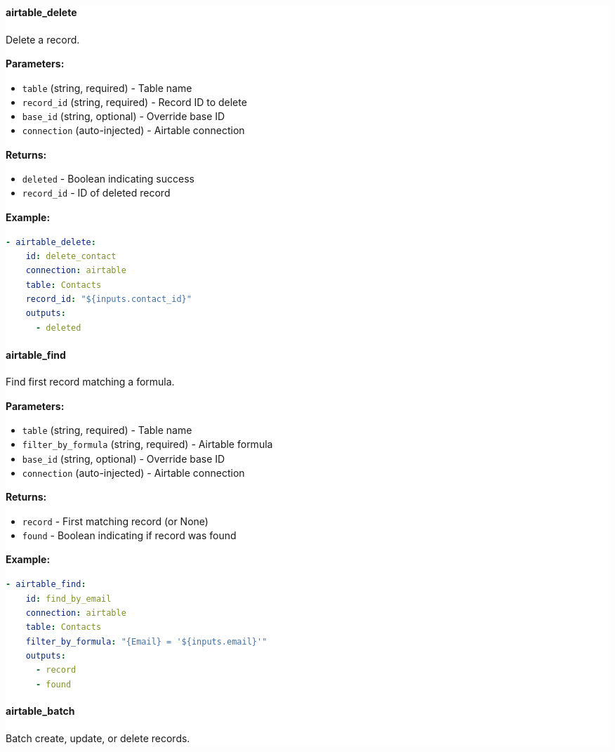 #### airtable_delete

Delete a record.

**Parameters:**
- `table` (string, required) - Table name
- `record_id` (string, required) - Record ID to delete
- `base_id` (string, optional) - Override base ID
- `connection` (auto-injected) - Airtable connection

**Returns:**
- `deleted` - Boolean indicating success
- `record_id` - ID of deleted record

**Example:**

```yaml
- airtable_delete:
    id: delete_contact
    connection: airtable
    table: Contacts
    record_id: "${inputs.contact_id}"
    outputs:
      - deleted
```

#### airtable_find

Find first record matching a formula.

**Parameters:**
- `table` (string, required) - Table name
- `filter_by_formula` (string, required) - Airtable formula
- `base_id` (string, optional) - Override base ID
- `connection` (auto-injected) - Airtable connection

**Returns:**
- `record` - First matching record (or None)
- `found` - Boolean indicating if record was found

**Example:**

```yaml
- airtable_find:
    id: find_by_email
    connection: airtable
    table: Contacts
    filter_by_formula: "{Email} = '${inputs.email}'"
    outputs:
      - record
      - found
```

#### airtable_batch

Batch create, update, or delete records.
